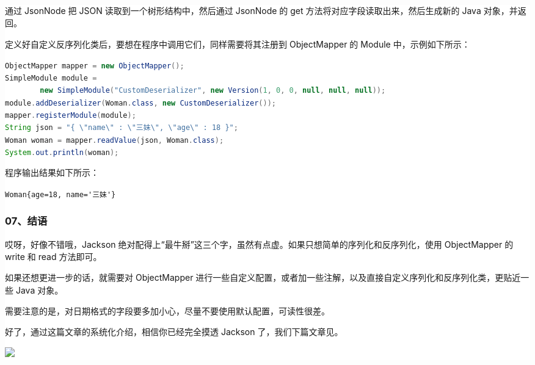 通过 JsonNode 把 JSON 读取到一个树形结构中，然后通过 JsonNode 的 get 方法将对应字段读取出来，然后生成新的 Java 对象，并返回。

定义好自定义反序列化类后，要想在程序中调用它们，同样需要将其注册到 ObjectMapper 的 Module 中，示例如下所示：

```java
ObjectMapper mapper = new ObjectMapper();
SimpleModule module =
        new SimpleModule("CustomDeserializer", new Version(1, 0, 0, null, null, null));
module.addDeserializer(Woman.class, new CustomDeserializer());
mapper.registerModule(module);
String json = "{ \"name\" : \"三妹\", \"age\" : 18 }";
Woman woman = mapper.readValue(json, Woman.class);
System.out.println(woman);
```

程序输出结果如下所示：

```
Woman{age=18, name='三妹'}
```

### 07、结语

哎呀，好像不错哦，Jackson 绝对配得上“最牛掰”这三个字，虽然有点虚。如果只想简单的序列化和反序列化，使用 ObjectMapper 的 write 和 read 方法即可。

如果还想更进一步的话，就需要对 ObjectMapper 进行一些自定义配置，或者加一些注解，以及直接自定义序列化和反序列化类，更贴近一些 Java 对象。

需要注意的是，对日期格式的字段要多加小心，尽量不要使用默认配置，可读性很差。

好了，通过这篇文章的系统化介绍，相信你已经完全摸透 Jackson 了，我们下篇文章见。

![](https://cdn.tobebetterjavaer.com/tobebetterjavaer/images/gongzhonghao.png)
